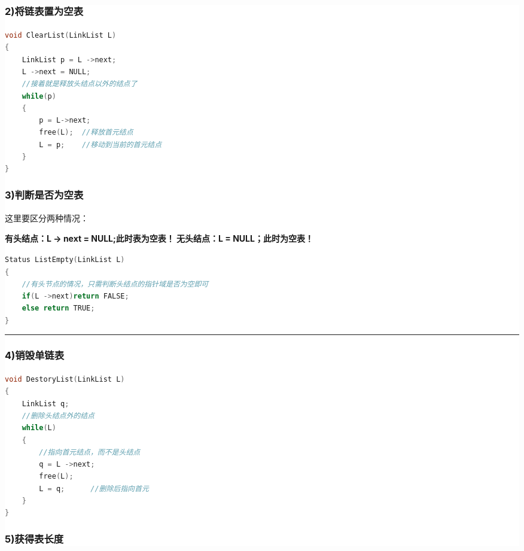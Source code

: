 ### 2)将链表置为空表

```C
void ClearList(LinkList L)
{
	LinkList p = L ->next;
	L ->next = NULL;
	//接着就是释放头结点以外的结点了
	while(p)
	{
		p = L->next;
		free(L);  //释放首元结点
		L = p;    //移动到当前的首元结点 
	} 
} 
```

### 3)判断是否为空表

这里要区分两种情况：
> 
**有头结点：L -> next = NULL;此时表为空表！
无头结点：L = NULL；此时为空表！**

```C
Status ListEmpty(LinkList L)
{
	//有头节点的情况，只需判断头结点的指针域是否为空即可
	if(L ->next)return FALSE;
	else return TRUE;	
}
```


----------

### 4)销毁单链表

```C
void DestoryList(LinkList L)
{
	LinkList q;
	//删除头结点外的结点 
	while(L)
	{
		//指向首元结点，而不是头结点		
		q = L ->next;
		free(L);
		L = q;      //删除后指向首元 
	}
} 
```

### 5)获得表长度
